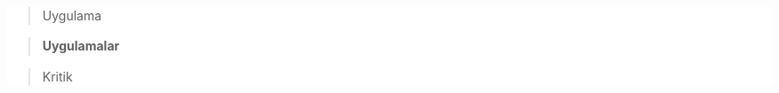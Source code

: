 <td></td>
<td></td>
<td><blockquote>
<p>Uygulama</p>
</blockquote></td>
<td></td>
<td></td>
<td></td>
<td></td>
<td></td>
<td></td>
<td></td>
<td></td>
<td></td>
<td></td>
</tr>
<tr class="even">
<td rowspan="2"><blockquote>
<p><strong>Uygulamalar</strong></p>
</blockquote></td>
<td></td>
<td></td>
<td></td>
<td></td>
<td></td>
<td></td>
<td></td>
<td></td>
<td></td>
<td></td>
<td></td>
<td></td>
</tr>
<tr class="odd">
<td></td>
<td></td>
<td></td>
<td></td>
<td></td>
<td></td>
<td></td>
<td></td>
<td></td>
<td></td>
<td></td>
<td></td>
</tr>
<tr class="even">
<td></td>
<td></td>
<td><blockquote>
<p>Kritik</p>
</blockquote></td>
<td></td>
<td></td>
<td></td>
<td></td>
<td></td>
<td></td>
<td></td>
<td></td>
<td></td>
<td></td>
</tr>